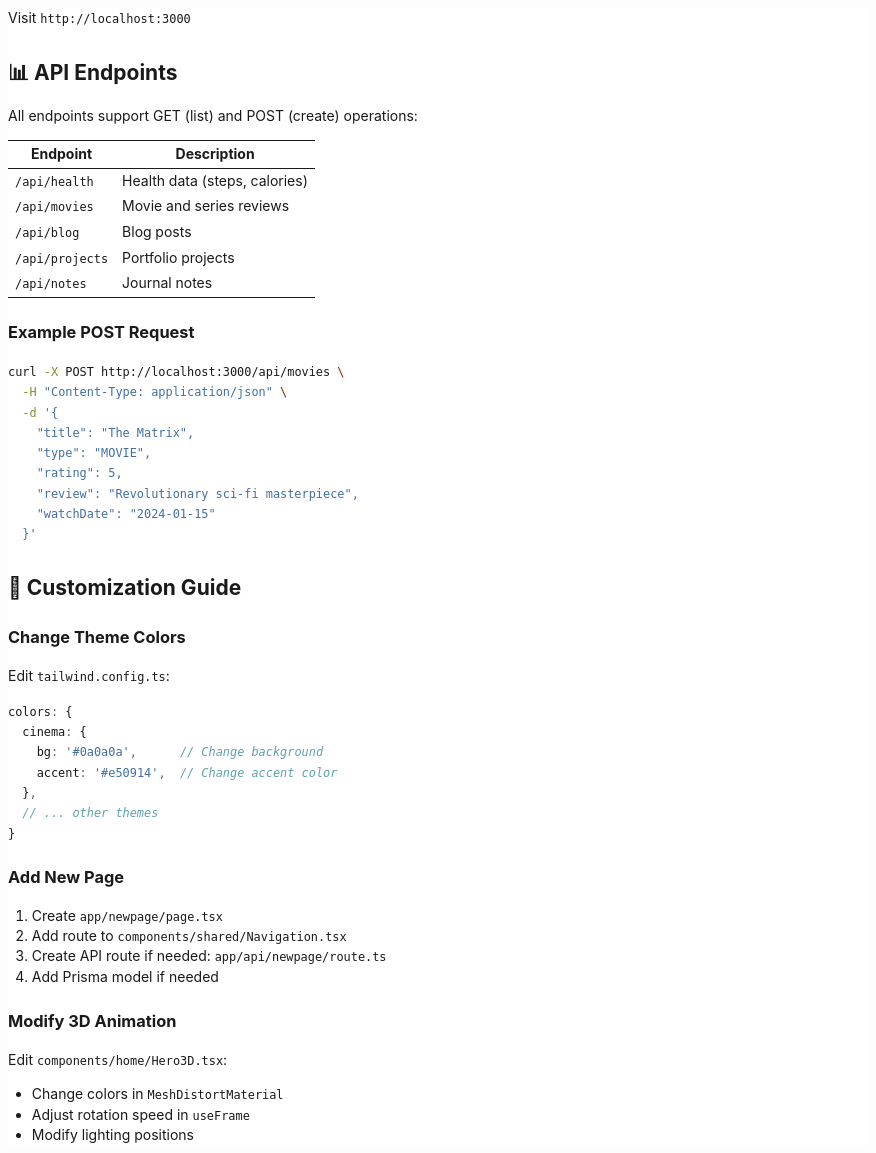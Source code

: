 Visit `http://localhost:3000`

## 📊 API Endpoints

All endpoints support GET (list) and POST (create) operations:

| Endpoint | Description |
|----------|-------------|
| `/api/health` | Health data (steps, calories) |
| `/api/movies` | Movie and series reviews |
| `/api/blog` | Blog posts |
| `/api/projects` | Portfolio projects |
| `/api/notes` | Journal notes |

### Example POST Request
```bash
curl -X POST http://localhost:3000/api/movies \
  -H "Content-Type: application/json" \
  -d '{
    "title": "The Matrix",
    "type": "MOVIE",
    "rating": 5,
    "review": "Revolutionary sci-fi masterpiece",
    "watchDate": "2024-01-15"
  }'
```

## 🎨 Customization Guide

### Change Theme Colors
Edit `tailwind.config.ts`:
```typescript
colors: {
  cinema: {
    bg: '#0a0a0a',      // Change background
    accent: '#e50914',  // Change accent color
  },
  // ... other themes
}
```

### Add New Page
1. Create `app/newpage/page.tsx`
2. Add route to `components/shared/Navigation.tsx`
3. Create API route if needed: `app/api/newpage/route.ts`
4. Add Prisma model if needed

### Modify 3D Animation
Edit `components/home/Hero3D.tsx`:
- Change colors in `MeshDistortMaterial`
- Adjust rotation speed in `useFrame`
- Modify lighting positions
